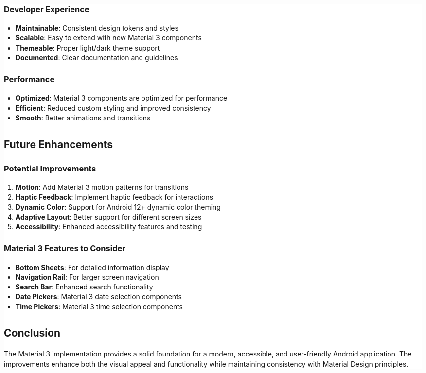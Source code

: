 ### Developer Experience
- **Maintainable**: Consistent design tokens and styles
- **Scalable**: Easy to extend with new Material 3 components
- **Themeable**: Proper light/dark theme support
- **Documented**: Clear documentation and guidelines

### Performance
- **Optimized**: Material 3 components are optimized for performance
- **Efficient**: Reduced custom styling and improved consistency
- **Smooth**: Better animations and transitions

## Future Enhancements

### Potential Improvements
1. **Motion**: Add Material 3 motion patterns for transitions
2. **Haptic Feedback**: Implement haptic feedback for interactions
3. **Dynamic Color**: Support for Android 12+ dynamic color theming
4. **Adaptive Layout**: Better support for different screen sizes
5. **Accessibility**: Enhanced accessibility features and testing

### Material 3 Features to Consider
- **Bottom Sheets**: For detailed information display
- **Navigation Rail**: For larger screen navigation
- **Search Bar**: Enhanced search functionality
- **Date Pickers**: Material 3 date selection components
- **Time Pickers**: Material 3 time selection components

## Conclusion

The Material 3 implementation provides a solid foundation for a modern, accessible, and user-friendly Android application. The improvements enhance both the visual appeal and functionality while maintaining consistency with Material Design principles.
